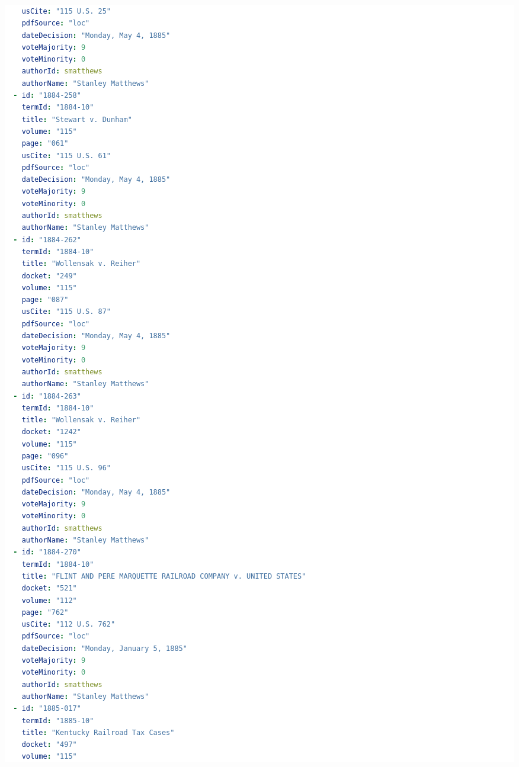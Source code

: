 ```yaml
    usCite: "115 U.S. 25"
    pdfSource: "loc"
    dateDecision: "Monday, May 4, 1885"
    voteMajority: 9
    voteMinority: 0
    authorId: smatthews
    authorName: "Stanley Matthews"
  - id: "1884-258"
    termId: "1884-10"
    title: "Stewart v. Dunham"
    volume: "115"
    page: "061"
    usCite: "115 U.S. 61"
    pdfSource: "loc"
    dateDecision: "Monday, May 4, 1885"
    voteMajority: 9
    voteMinority: 0
    authorId: smatthews
    authorName: "Stanley Matthews"
  - id: "1884-262"
    termId: "1884-10"
    title: "Wollensak v. Reiher"
    docket: "249"
    volume: "115"
    page: "087"
    usCite: "115 U.S. 87"
    pdfSource: "loc"
    dateDecision: "Monday, May 4, 1885"
    voteMajority: 9
    voteMinority: 0
    authorId: smatthews
    authorName: "Stanley Matthews"
  - id: "1884-263"
    termId: "1884-10"
    title: "Wollensak v. Reiher"
    docket: "1242"
    volume: "115"
    page: "096"
    usCite: "115 U.S. 96"
    pdfSource: "loc"
    dateDecision: "Monday, May 4, 1885"
    voteMajority: 9
    voteMinority: 0
    authorId: smatthews
    authorName: "Stanley Matthews"
  - id: "1884-270"
    termId: "1884-10"
    title: "FLINT AND PERE MARQUETTE RAILROAD COMPANY v. UNITED STATES"
    docket: "521"
    volume: "112"
    page: "762"
    usCite: "112 U.S. 762"
    pdfSource: "loc"
    dateDecision: "Monday, January 5, 1885"
    voteMajority: 9
    voteMinority: 0
    authorId: smatthews
    authorName: "Stanley Matthews"
  - id: "1885-017"
    termId: "1885-10"
    title: "Kentucky Railroad Tax Cases"
    docket: "497"
    volume: "115"
```